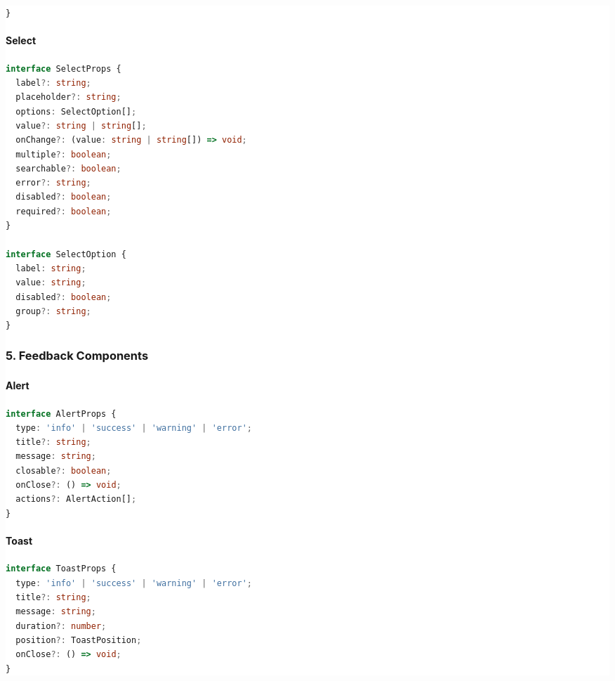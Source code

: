 ```typescript
}
```

#### Select
```typescript
interface SelectProps {
  label?: string;
  placeholder?: string;
  options: SelectOption[];
  value?: string | string[];
  onChange?: (value: string | string[]) => void;
  multiple?: boolean;
  searchable?: boolean;
  error?: string;
  disabled?: boolean;
  required?: boolean;
}

interface SelectOption {
  label: string;
  value: string;
  disabled?: boolean;
  group?: string;
}
```

### 5. Feedback Components

#### Alert
```typescript
interface AlertProps {
  type: 'info' | 'success' | 'warning' | 'error';
  title?: string;
  message: string;
  closable?: boolean;
  onClose?: () => void;
  actions?: AlertAction[];
}
```

#### Toast
```typescript
interface ToastProps {
  type: 'info' | 'success' | 'warning' | 'error';
  title?: string;
  message: string;
  duration?: number;
  position?: ToastPosition;
  onClose?: () => void;
}
```
